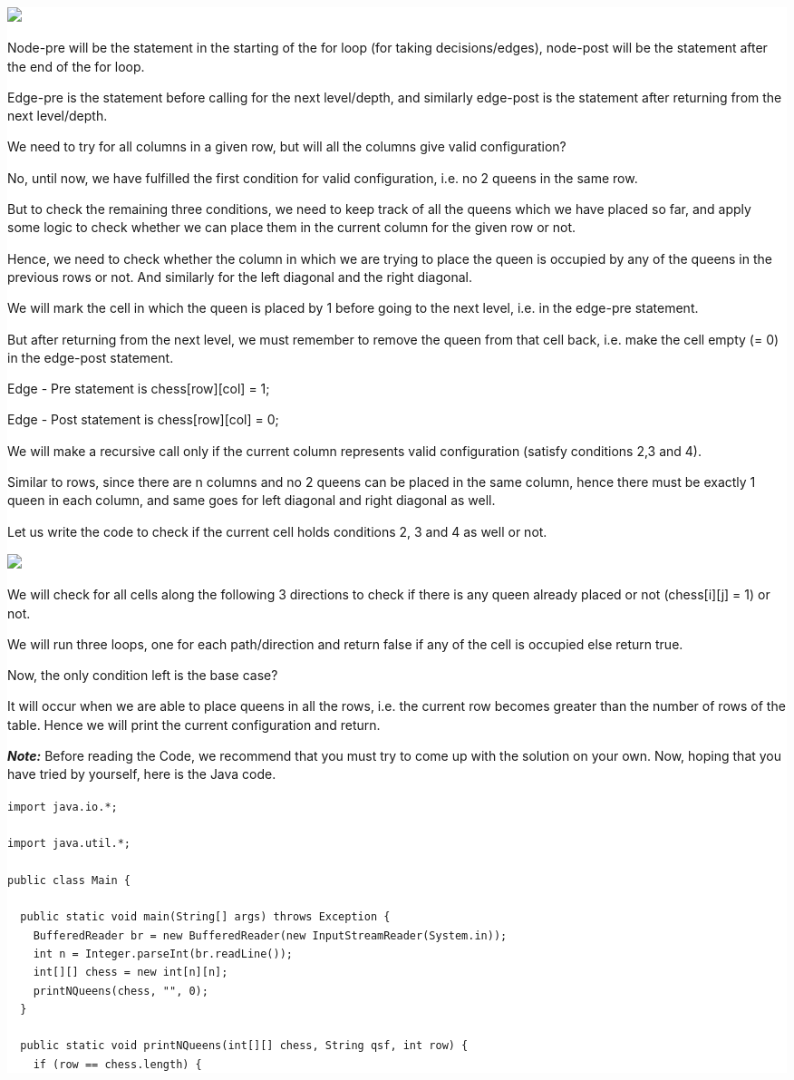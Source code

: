 <img src="https://pepvids.sgp1.cdn.digitaloceanspaces.com/articles/n_queens/n_queens_3.png">

Node-pre will be the statement in the starting of the for loop (for taking decisions/edges), node-post will be the statement after the end of the for loop.

Edge-pre is the statement before calling for the next level/depth, and similarly edge-post is the statement after returning from the next level/depth.

We need to try for all columns in a given row, but will all the columns give valid configuration?

No, until now, we have fulfilled the first condition for valid configuration, i.e. no 2 queens in the same row. 

But to check the remaining three conditions, we need to keep track of all the queens which we have placed so far, and apply some logic to check whether we can place them in the current column for the given row or not.

Hence, we need to check whether the column in which we are trying to place the queen is occupied by any of the queens in the previous rows or not. And similarly for the left diagonal and the right diagonal.

We will mark the cell in which the queen is placed by 1 before going to the next level, i.e. in the edge-pre statement. 

But after returning from the next level, we must remember to remove the queen from that cell back, i.e. make the cell empty (= 0) in the edge-post statement.

Edge - Pre statement is chess[row][col] = 1;

Edge - Post statement is chess[row][col] = 0;

We will make a recursive call only if the current column represents valid configuration (satisfy conditions 2,3 and 4). 

Similar to rows, since there are n columns and no 2 queens can be placed in the same column, hence there must be exactly 1 queen in each column, and same goes for left diagonal and right diagonal as well.

Let us write the code to check if the current cell holds conditions 2, 3 and 4 as well or not.

<img src="https://pepvids.sgp1.cdn.digitaloceanspaces.com/articles/n_queens/n_queens_4.png">

We will check for all cells along the following 3 directions to check if there is any queen already placed or not (chess[i][j] = 1) or not. 

We will run three loops, one for each path/direction and return false if any of the cell is occupied else return true.

Now, the only condition left is the base case?

It will occur when we are able to place queens in all the rows, i.e. the current row becomes greater than the number of rows of the table. Hence we will print the current configuration and return.

<i><b>Note:</b></i> Before reading the Code, we recommend that you must try to come up with the solution on your own. Now, hoping that you have tried by yourself, here is the Java code.

```
import java.io.*;

import java.util.*;

public class Main {

  public static void main(String[] args) throws Exception {
    BufferedReader br = new BufferedReader(new InputStreamReader(System.in));
    int n = Integer.parseInt(br.readLine());
    int[][] chess = new int[n][n];
    printNQueens(chess, "", 0);
  }

  public static void printNQueens(int[][] chess, String qsf, int row) {
    if (row == chess.length) {
```